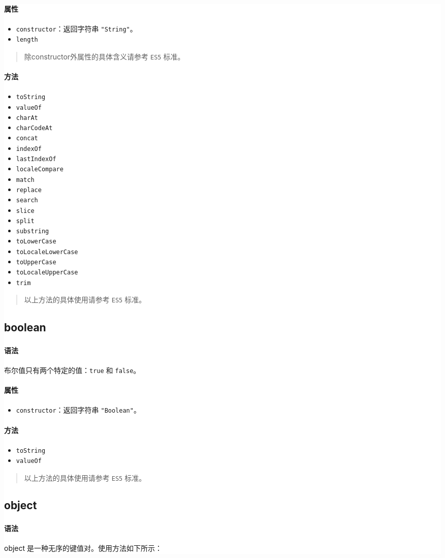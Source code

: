 #### 属性

- `constructor`：返回字符串 `"String"`。
- `length`

> 除constructor外属性的具体含义请参考 `ES5` 标准。

#### 方法

- `toString`
- `valueOf`
- `charAt`
- `charCodeAt`
- `concat`
- `indexOf`
- `lastIndexOf`
- `localeCompare`
- `match`
- `replace`
- `search`
- `slice`
- `split`
- `substring`
- `toLowerCase`
- `toLocaleLowerCase`
- `toUpperCase`
- `toLocaleUpperCase`
- `trim`

> 以上方法的具体使用请参考 `ES5` 标准。

## boolean

#### 语法

布尔值只有两个特定的值：`true` 和 `false`。

#### 属性

- `constructor`：返回字符串 `"Boolean"`。

#### 方法

- `toString`
- `valueOf`

> 以上方法的具体使用请参考 `ES5` 标准。

## object

#### 语法

object 是一种无序的键值对。使用方法如下所示：
